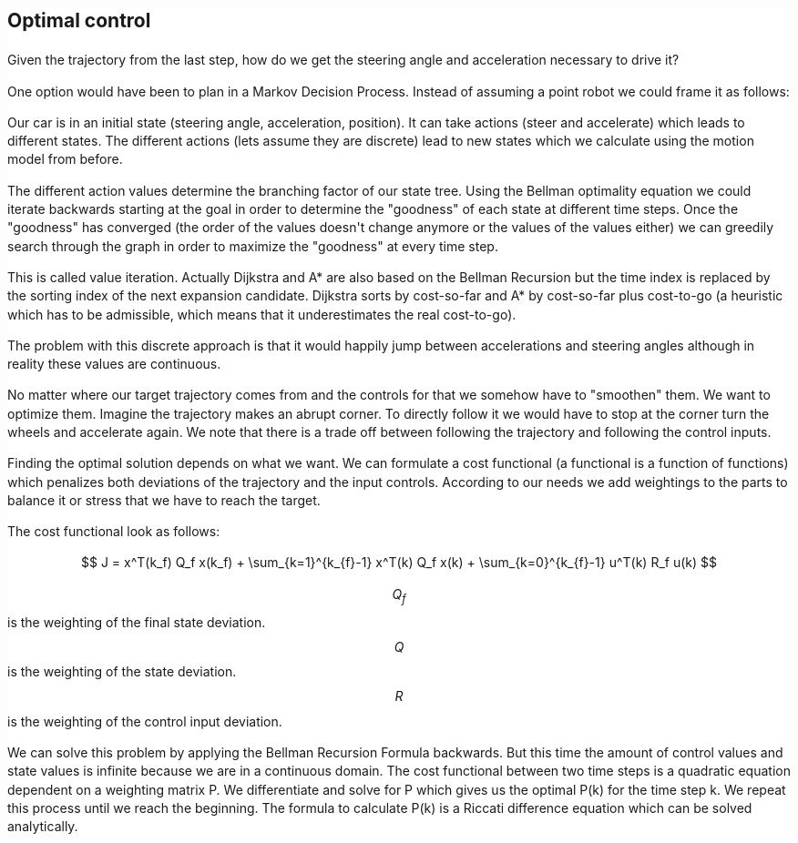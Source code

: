 </script>

## Optimal control

Given the trajectory from the last step, how do we get the steering angle and
acceleration necessary to drive it?

One option would have been to plan in a Markov Decision Process. Instead of assuming
a point robot we could frame it as follows:

Our car is in an initial state (steering angle, acceleration, position).
It can take actions (steer and accelerate) which leads to different states.
The different actions (lets assume they are discrete) lead to new states which
we calculate using the motion model from before.

The different action values determine the branching factor of our state tree.
Using the Bellman optimality equation we could iterate backwards starting at the
goal in order to determine the "goodness" of each state at different time steps.
Once the "goodness" has converged (the order of the values doesn't change anymore
or the values of the values either) we can greedily search through the graph
in order to maximize the "goodness" at every time step.

This is called value iteration. Actually Dijkstra and A* are also based on the
Bellman Recursion but the time index is replaced by the sorting index of the
next expansion candidate. Dijkstra sorts by cost-so-far and A* by cost-so-far
plus cost-to-go (a heuristic which has to be admissible, which means that it
underestimates the real cost-to-go).

The problem with this discrete approach is that it would happily jump between
accelerations and steering angles although in reality these values are continuous.

No matter where our target trajectory comes from and the controls for that we
somehow have to "smoothen" them. We want to optimize them. Imagine the trajectory
makes an abrupt  corner. To directly follow it we would have to stop at the corner
turn the wheels and accelerate again.
We note that there is a trade off between following the trajectory and following
the control inputs.

Finding the optimal solution depends on what we want. We can formulate a cost
functional (a functional is a function of functions) which penalizes both deviations
of the trajectory and the input controls.
According to our needs we add weightings to the parts to balance it or stress
that we have to reach the target.

The cost functional look as follows:

$$ J = x^T(k_f) Q_f x(k_f) + \sum_{k=1}^{k_{f}-1} x^T(k) Q_f x(k) + \sum_{k=0}^{k_{f}-1} u^T(k) R_f u(k) $$

$$Q_f$$ is the weighting of the final state deviation. $$Q$$ is the weighting of the state deviation.
$$R$$ is the weighting of the control input deviation.

We can solve this problem by applying the Bellman Recursion Formula backwards.
But this time the amount of control values and state values is infinite because
we are in a continuous domain.
The cost functional between two time steps is a quadratic equation dependent on a
weighting matrix P. We differentiate and solve for P which gives us the optimal
P(k) for the time step k. We repeat this process until we reach the beginning.
The formula to calculate P(k) is a Riccati difference equation which can be solved analytically.

